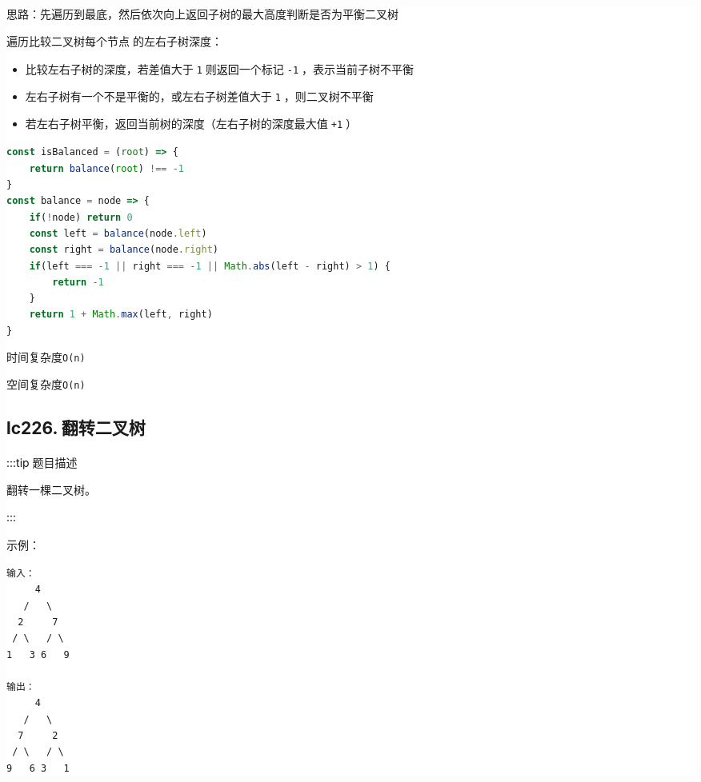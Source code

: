 

思路：先遍历到最底，然后依次向上返回子树的最大高度判断是否为平衡二叉树



遍历比较二叉树每个节点 的左右子树深度：



- 比较左右子树的深度，若差值大于 `1` 则返回一个标记 `-1` ，表示当前子树不平衡
- 左右子树有一个不是平衡的，或左右子树差值大于 `1` ，则二叉树不平衡

- 若左右子树平衡，返回当前树的深度（左右子树的深度最大值 `+1` ）



```javascript
const isBalanced = (root) => {
    return balance(root) !== -1
}
const balance = node => {
    if(!node) return 0
    const left = balance(node.left)
    const right = balance(node.right)
    if(left === -1 || right === -1 || Math.abs(left - right) > 1) {
        return -1
    }
    return 1 + Math.max(left, right)
}
```



时间复杂度`O(n)`

空间复杂度`O(n)`

## lc226. 翻转二叉树<Badge text="简单" /><badge text="hot" type="error"/>

:::tip 题目描述

翻转一棵二叉树。

:::

示例：

```
输入：
     4
   /   \
  2     7
 / \   / \
1   3 6   9

输出：
     4
   /   \
  7     2
 / \   / \
9   6 3   1
```
